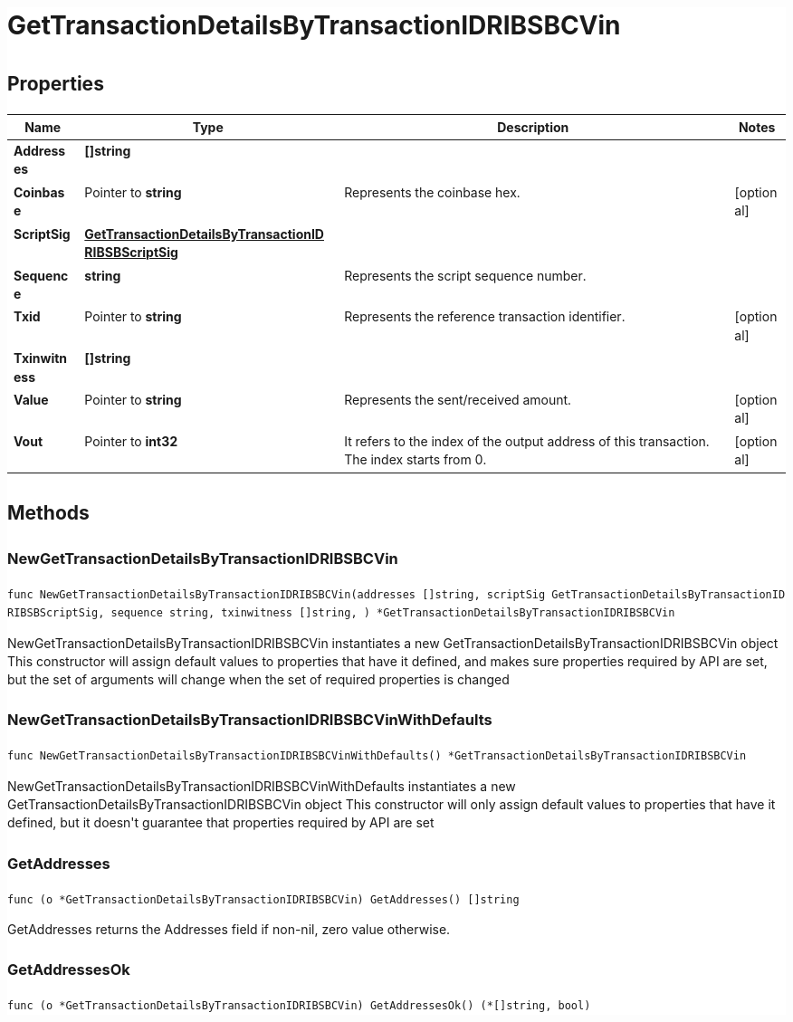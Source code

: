 # GetTransactionDetailsByTransactionIDRIBSBCVin

## Properties

Name | Type | Description | Notes
------------ | ------------- | ------------- | -------------
**Addresses** | **[]string** |  | 
**Coinbase** | Pointer to **string** | Represents the coinbase hex. | [optional] 
**ScriptSig** | [**GetTransactionDetailsByTransactionIDRIBSBScriptSig**](GetTransactionDetailsByTransactionIDRIBSBScriptSig.md) |  | 
**Sequence** | **string** | Represents the script sequence number. | 
**Txid** | Pointer to **string** | Represents the reference transaction identifier. | [optional] 
**Txinwitness** | **[]string** |  | 
**Value** | Pointer to **string** | Represents the sent/received amount. | [optional] 
**Vout** | Pointer to **int32** | It refers to the index of the output address of this transaction. The index starts from 0. | [optional] 

## Methods

### NewGetTransactionDetailsByTransactionIDRIBSBCVin

`func NewGetTransactionDetailsByTransactionIDRIBSBCVin(addresses []string, scriptSig GetTransactionDetailsByTransactionIDRIBSBScriptSig, sequence string, txinwitness []string, ) *GetTransactionDetailsByTransactionIDRIBSBCVin`

NewGetTransactionDetailsByTransactionIDRIBSBCVin instantiates a new GetTransactionDetailsByTransactionIDRIBSBCVin object
This constructor will assign default values to properties that have it defined,
and makes sure properties required by API are set, but the set of arguments
will change when the set of required properties is changed

### NewGetTransactionDetailsByTransactionIDRIBSBCVinWithDefaults

`func NewGetTransactionDetailsByTransactionIDRIBSBCVinWithDefaults() *GetTransactionDetailsByTransactionIDRIBSBCVin`

NewGetTransactionDetailsByTransactionIDRIBSBCVinWithDefaults instantiates a new GetTransactionDetailsByTransactionIDRIBSBCVin object
This constructor will only assign default values to properties that have it defined,
but it doesn't guarantee that properties required by API are set

### GetAddresses

`func (o *GetTransactionDetailsByTransactionIDRIBSBCVin) GetAddresses() []string`

GetAddresses returns the Addresses field if non-nil, zero value otherwise.

### GetAddressesOk

`func (o *GetTransactionDetailsByTransactionIDRIBSBCVin) GetAddressesOk() (*[]string, bool)`
